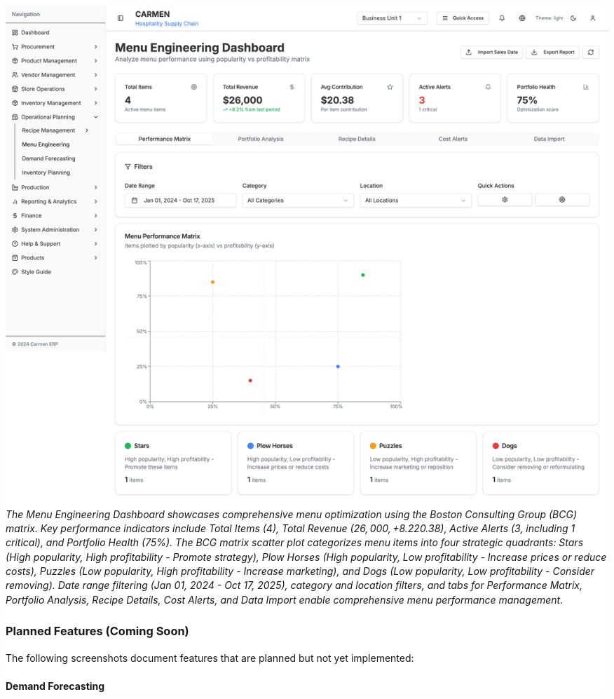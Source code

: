 ![Menu Engineering Dashboard](./screenshots/menu-engineering-dashboard.png)
*The Menu Engineering Dashboard showcases comprehensive menu optimization using the Boston Consulting Group (BCG) matrix. Key performance indicators include Total Items (4), Total Revenue ($26,000, +8.2%), Avg Contribution ($20.38), Active Alerts (3, including 1 critical), and Portfolio Health (75%). The BCG matrix scatter plot categorizes menu items into four strategic quadrants: Stars (High popularity, High profitability - Promote strategy), Plow Horses (High popularity, Low profitability - Increase prices or reduce costs), Puzzles (Low popularity, High profitability - Increase marketing), and Dogs (Low popularity, Low profitability - Consider removing). Date range filtering (Jan 01, 2024 - Oct 17, 2025), category and location filters, and tabs for Performance Matrix, Portfolio Analysis, Recipe Details, Cost Alerts, and Data Import enable comprehensive menu performance management.*

### Planned Features (Coming Soon)

The following screenshots document features that are planned but not yet implemented:

#### Demand Forecasting